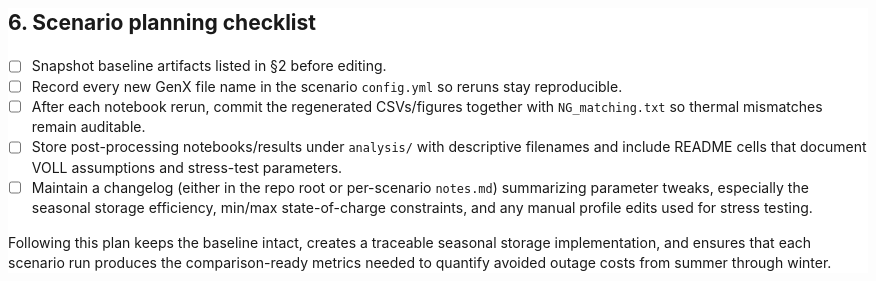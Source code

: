 ## 6. Scenario planning checklist
- [ ] Snapshot baseline artifacts listed in §2 before editing.
- [ ] Record every new GenX file name in the scenario `config.yml` so reruns stay reproducible.
- [ ] After each notebook rerun, commit the regenerated CSVs/figures together with `NG_matching.txt` so thermal mismatches remain auditable.
- [ ] Store post-processing notebooks/results under `analysis/` with descriptive filenames and include README cells that document VOLL assumptions and stress-test parameters.
- [ ] Maintain a changelog (either in the repo root or per-scenario `notes.md`) summarizing parameter tweaks, especially the seasonal storage efficiency, min/max state-of-charge constraints, and any manual profile edits used for stress testing.

Following this plan keeps the baseline intact, creates a traceable seasonal storage implementation, and ensures that each scenario run produces the comparison-ready metrics needed to quantify avoided outage costs from summer through winter.
